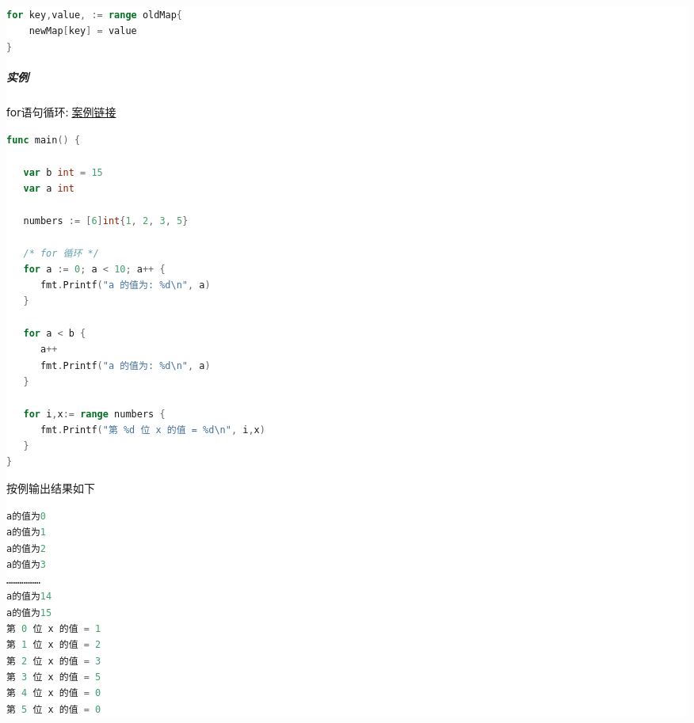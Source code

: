 ```go
for key,value, := range oldMap{
    newMap[key] = value
}
```

##### 实例

for语句循环:
[案例链接](https://github.com/Yan-Yan0129/Go-example/blob/master/%E7%AC%AC02%E7%AB%A0%EF%BC%9AGo%E8%AF%AD%E8%A8%80%E5%9F%BA%E7%A1%80/%E7%AC%AC06%E8%8A%82%EF%BC%9AGo%E8%AF%AD%E8%A8%80%E5%87%BD%E6%95%B0/demo01.md)

```go
func main() {

   var b int = 15
   var a int

   numbers := [6]int{1, 2, 3, 5}

   /* for 循环 */
   for a := 0; a < 10; a++ {
      fmt.Printf("a 的值为: %d\n", a)
   }

   for a < b {
      a++
      fmt.Printf("a 的值为: %d\n", a)
   }

   for i,x:= range numbers {
      fmt.Printf("第 %d 位 x 的值 = %d\n", i,x)
   }  
}
```

按例输出结果如下
 
 ```go
a的值为0
a的值为1
a的值为2
a的值为3
………………
a的值为14
a的值为15
第 0 位 x 的值 = 1
第 1 位 x 的值 = 2
第 2 位 x 的值 = 3
第 3 位 x 的值 = 5
第 4 位 x 的值 = 0
第 5 位 x 的值 = 0
```
